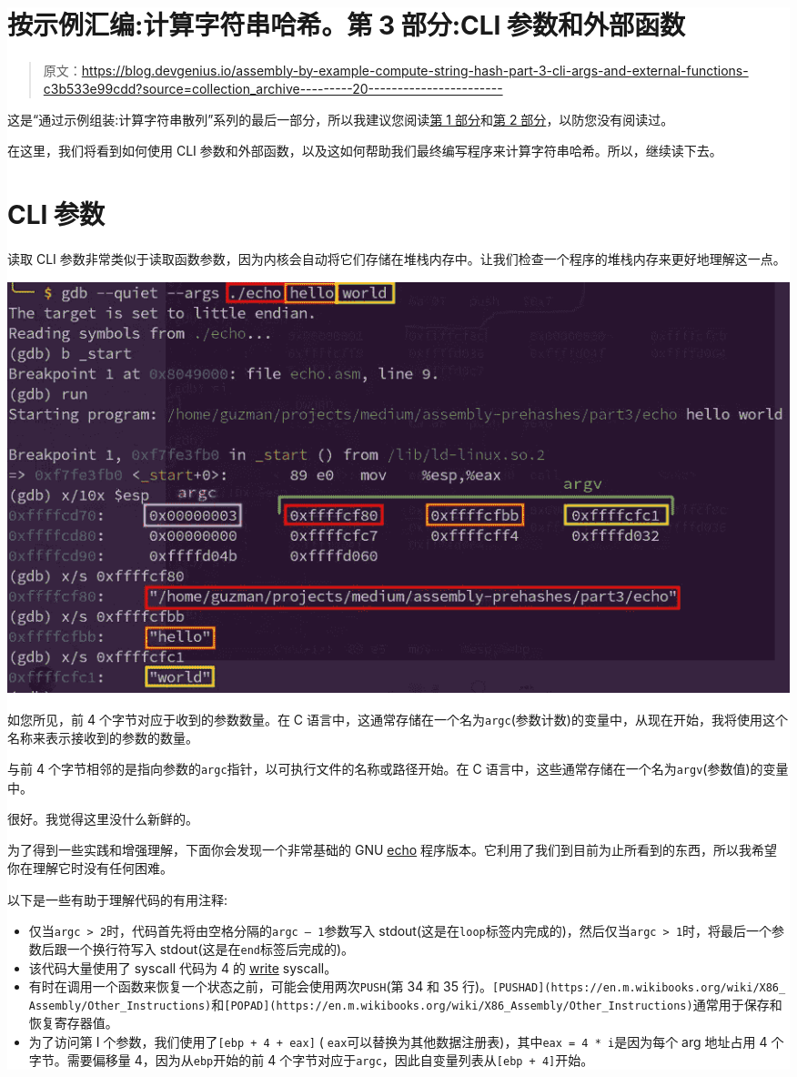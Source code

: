 # 按示例汇编:计算字符串哈希。第 3 部分:CLI 参数和外部函数

> 原文：<https://blog.devgenius.io/assembly-by-example-compute-string-hash-part-3-cli-args-and-external-functions-c3b533e99cdd?source=collection_archive---------20----------------------->

这是“通过示例组装:计算字符串散列”系列的最后一部分，所以我建议您阅读[第 1 部分](/assembly-by-example-compute-string-hash-part-1-functions-a575240cbc5b)和[第 2 部分](/assembly-by-example-compute-string-hash-part-2-loops-ba39de0ff6d6)，以防您没有阅读过。

在这里，我们将看到如何使用 CLI 参数和外部函数，以及这如何帮助我们最终编写程序来计算字符串哈希。所以，继续读下去。

# CLI 参数

读取 CLI 参数非常类似于读取函数参数，因为内核会自动将它们存储在堆栈内存中。让我们检查一个程序的堆栈内存来更好地理解这一点。

![](img/4d1d784c28d8007d7441300fd97499e3.png)

如您所见，前 4 个字节对应于收到的参数数量。在 C 语言中，这通常存储在一个名为`argc`(参数计数)的变量中，从现在开始，我将使用这个名称来表示接收到的参数的数量。

与前 4 个字节相邻的是指向参数的`argc`指针，以可执行文件的名称或路径开始。在 C 语言中，这些通常存储在一个名为`argv`(参数值)的变量中。

很好。我觉得这里没什么新鲜的。

为了得到一些实践和增强理解，下面你会发现一个非常基础的 GNU [echo](https://www.gnu.org/software/coreutils/manual/html_node/echo-invocation.html) 程序版本。它利用了我们到目前为止所看到的东西，所以我希望你在理解它时没有任何困难。

以下是一些有助于理解代码的有用注释:

*   仅当`argc > 2`时，代码首先将由空格分隔的`argc — 1`参数写入 stdout(这是在`loop`标签内完成的)，然后仅当`argc > 1`时，将最后一个参数后跟一个换行符写入 stdout(这是在`end`标签后完成的)。
*   该代码大量使用了 syscall 代码为 4 的 [write](https://man7.org/linux/man-pages/man2/write.2.html) syscall。
*   有时在调用一个函数来恢复一个状态之前，可能会使用两次`PUSH`(第 34 和 35 行)。`[PUSHAD](https://en.m.wikibooks.org/wiki/X86_Assembly/Other_Instructions)`和`[POPAD](https://en.m.wikibooks.org/wiki/X86_Assembly/Other_Instructions)`通常用于保存和恢复寄存器值。
*   为了访问第 I 个参数，我们使用了`[ebp + 4 + eax]` ( `eax`可以替换为其他数据注册表)，其中`eax = 4 * i`是因为每个 arg 地址占用 4 个字节。需要偏移量 4，因为从`ebp`开始的前 4 个字节对应于`argc`，因此自变量列表从`[ebp + 4]`开始。
